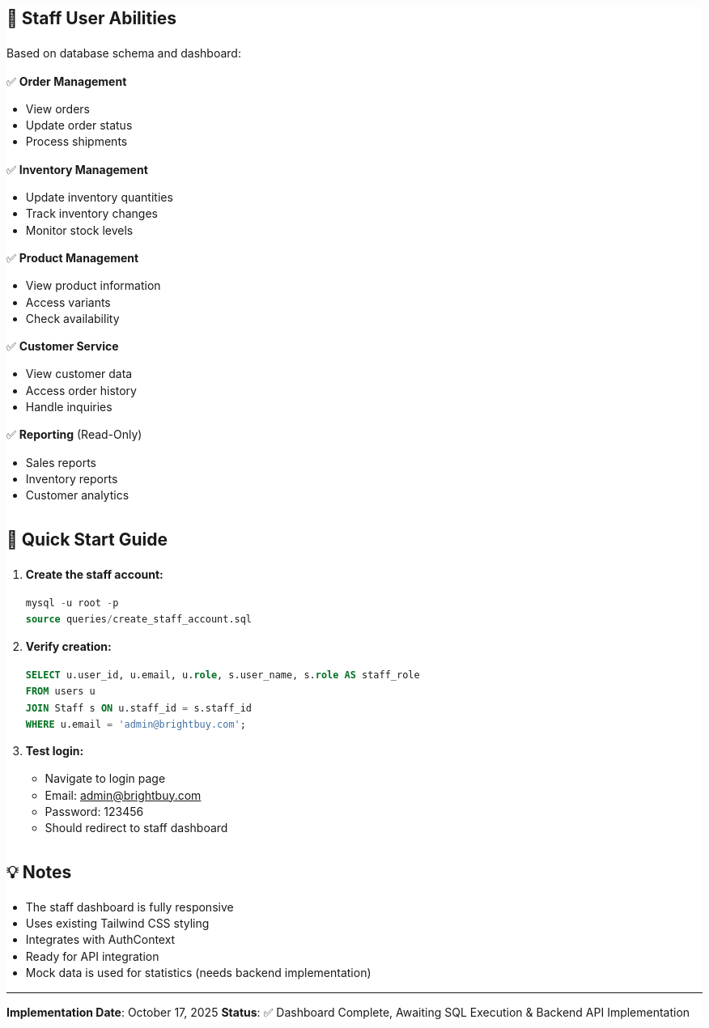 ## 📝 Staff User Abilities

Based on database schema and dashboard:

✅ **Order Management**
- View orders
- Update order status
- Process shipments

✅ **Inventory Management**
- Update inventory quantities
- Track inventory changes
- Monitor stock levels

✅ **Product Management**
- View product information
- Access variants
- Check availability

✅ **Customer Service**
- View customer data
- Access order history
- Handle inquiries

✅ **Reporting** (Read-Only)
- Sales reports
- Inventory reports
- Customer analytics

## 🚀 Quick Start Guide

1. **Create the staff account:**
   ```sql
   mysql -u root -p
   source queries/create_staff_account.sql
   ```

2. **Verify creation:**
   ```sql
   SELECT u.user_id, u.email, u.role, s.user_name, s.role AS staff_role
   FROM users u
   JOIN Staff s ON u.staff_id = s.staff_id
   WHERE u.email = 'admin@brightbuy.com';
   ```

3. **Test login:**
   - Navigate to login page
   - Email: admin@brightbuy.com
   - Password: 123456
   - Should redirect to staff dashboard

## 💡 Notes

- The staff dashboard is fully responsive
- Uses existing Tailwind CSS styling
- Integrates with AuthContext
- Ready for API integration
- Mock data is used for statistics (needs backend implementation)

---

**Implementation Date**: October 17, 2025
**Status**: ✅ Dashboard Complete, Awaiting SQL Execution & Backend API Implementation
